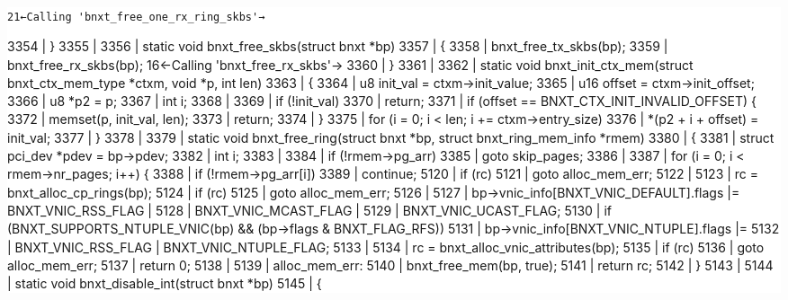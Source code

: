     21←Calling 'bnxt_free_one_rx_ring_skbs'→
3354  | }
3355  |
3356  | static void bnxt_free_skbs(struct bnxt *bp)
3357  | {
3358  |  bnxt_free_tx_skbs(bp);
3359  |  bnxt_free_rx_skbs(bp);
    16←Calling 'bnxt_free_rx_skbs'→
3360  | }
3361  |
3362  | static void bnxt_init_ctx_mem(struct bnxt_ctx_mem_type *ctxm, void *p, int len)
3363  | {
3364  | 	u8 init_val = ctxm->init_value;
3365  | 	u16 offset = ctxm->init_offset;
3366  | 	u8 *p2 = p;
3367  |  int i;
3368  |
3369  |  if (!init_val)
3370  |  return;
3371  |  if (offset == BNXT_CTX_INIT_INVALID_OFFSET) {
3372  |  memset(p, init_val, len);
3373  |  return;
3374  | 	}
3375  |  for (i = 0; i < len; i += ctxm->entry_size)
3376  | 		*(p2 + i + offset) = init_val;
3377  | }
3378  |
3379  | static void bnxt_free_ring(struct bnxt *bp, struct bnxt_ring_mem_info *rmem)
3380  | {
3381  |  struct pci_dev *pdev = bp->pdev;
3382  |  int i;
3383  |
3384  |  if (!rmem->pg_arr)
3385  |  goto skip_pages;
3386  |
3387  |  for (i = 0; i < rmem->nr_pages; i++) {
3388  |  if (!rmem->pg_arr[i])
3389  |  continue;
5120  |  if (rc)
5121  |  goto alloc_mem_err;
5122  |
5123  | 	rc = bnxt_alloc_cp_rings(bp);
5124  |  if (rc)
5125  |  goto alloc_mem_err;
5126  |
5127  | 	bp->vnic_info[BNXT_VNIC_DEFAULT].flags |= BNXT_VNIC_RSS_FLAG |
5128  |  BNXT_VNIC_MCAST_FLAG |
5129  |  BNXT_VNIC_UCAST_FLAG;
5130  |  if (BNXT_SUPPORTS_NTUPLE_VNIC(bp) && (bp->flags & BNXT_FLAG_RFS))
5131  | 		bp->vnic_info[BNXT_VNIC_NTUPLE].flags |=
5132  |  BNXT_VNIC_RSS_FLAG | BNXT_VNIC_NTUPLE_FLAG;
5133  |
5134  | 	rc = bnxt_alloc_vnic_attributes(bp);
5135  |  if (rc)
5136  |  goto alloc_mem_err;
5137  |  return 0;
5138  |
5139  | alloc_mem_err:
5140  | 	bnxt_free_mem(bp, true);
5141  |  return rc;
5142  | }
5143  |
5144  | static void bnxt_disable_int(struct bnxt *bp)
5145  | {